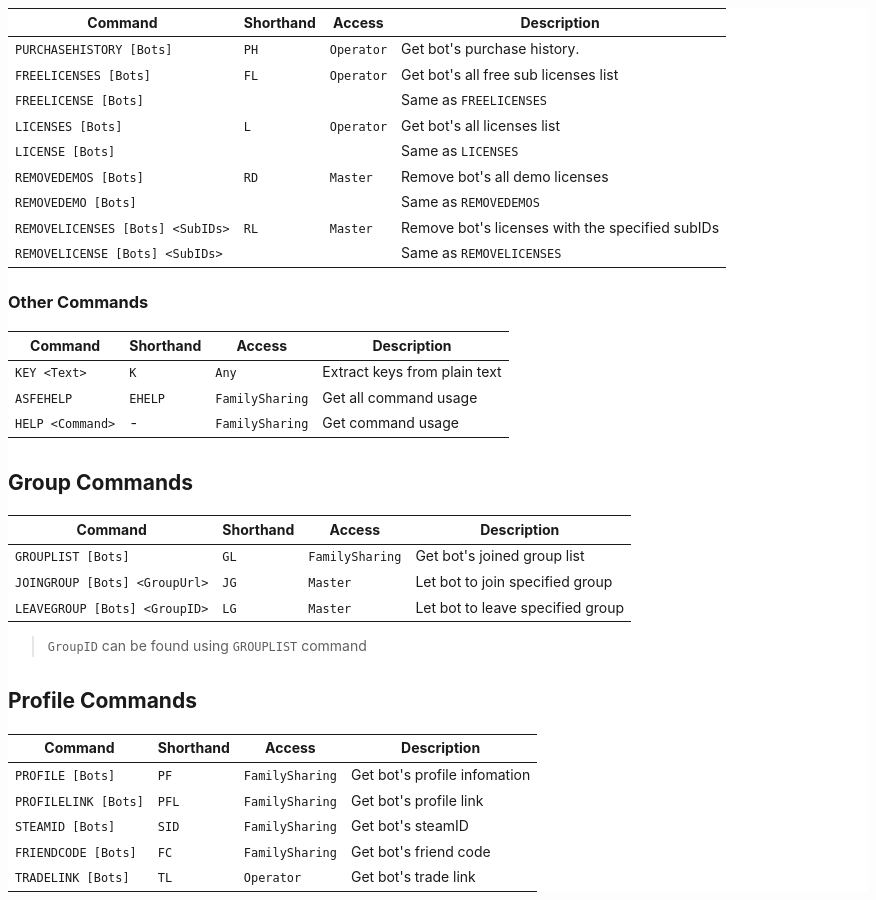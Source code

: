 | Command                          | Shorthand | Access     | Description                                     |
| -------------------------------- | --------- | ---------- | ----------------------------------------------- |
| `PURCHASEHISTORY [Bots]`         | `PH`      | `Operator` | Get bot's purchase history.                     |
| `FREELICENSES [Bots]`            | `FL`      | `Operator` | Get bot's all free sub licenses list            |
| `FREELICENSE [Bots]`             |           |            | Same as `FREELICENSES`                          |
| `LICENSES [Bots]`                | `L`       | `Operator` | Get bot's all licenses list                     |
| `LICENSE [Bots]`                 |           |            | Same as `LICENSES`                              |
| `REMOVEDEMOS [Bots]`             | `RD`      | `Master`   | Remove bot's all demo licenses                  |
| `REMOVEDEMO [Bots]`              |           |            | Same as `REMOVEDEMOS`                           |
| `REMOVELICENSES [Bots] <SubIDs>` | `RL`      | `Master`   | Remove bot's licenses with the specified subIDs |
| `REMOVELICENSE [Bots] <SubIDs>`  |           |            | Same as `REMOVELICENSES`                        |

### Other Commands

| Command          | Shorthand | Access          | Description                  |
| ---------------- | --------- | --------------- | ---------------------------- |
| `KEY <Text>`     | `K`       | `Any`           | Extract keys from plain text |
| `ASFEHELP`       | `EHELP`   | `FamilySharing` | Get all command usage        |
| `HELP <Command>` | -         | `FamilySharing` | Get command usage            |

## Group Commands

| Command                       | Shorthand | Access          | Description                      |
| ----------------------------- | --------- | --------------- | -------------------------------- |
| `GROUPLIST [Bots]`            | `GL`      | `FamilySharing` | Get bot's joined group list      |
| `JOINGROUP [Bots] <GroupUrl>` | `JG`      | `Master`        | Let bot to join specified group  |
| `LEAVEGROUP [Bots] <GroupID>` | `LG`      | `Master`        | Let bot to leave specified group |

> `GroupID` can be found using `GROUPLIST` command

## Profile Commands

| Command              | Shorthand | Access          | Description                  |
| -------------------- | --------- | --------------- | ---------------------------- |
| `PROFILE [Bots]`     | `PF`      | `FamilySharing` | Get bot's profile infomation |
| `PROFILELINK [Bots]` | `PFL`     | `FamilySharing` | Get bot's profile link       |
| `STEAMID [Bots]`     | `SID`     | `FamilySharing` | Get bot's steamID            |
| `FRIENDCODE [Bots]`  | `FC`      | `FamilySharing` | Get bot's friend code        |
| `TRADELINK [Bots]`   | `TL`      | `Operator`      | Get bot's trade link         |
